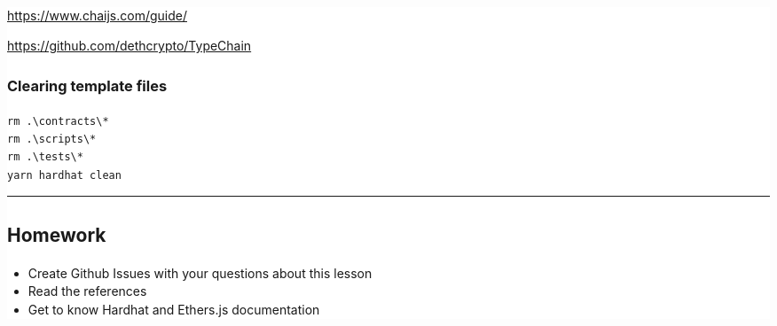 <https://www.chaijs.com/guide/>

<https://github.com/dethcrypto/TypeChain>

### Clearing template files

    rm .\contracts\*
    rm .\scripts\*
    rm .\tests\*
    yarn hardhat clean

---

## Homework

* Create Github Issues with your questions about this lesson
* Read the references
* Get to know Hardhat and Ethers.js documentation
